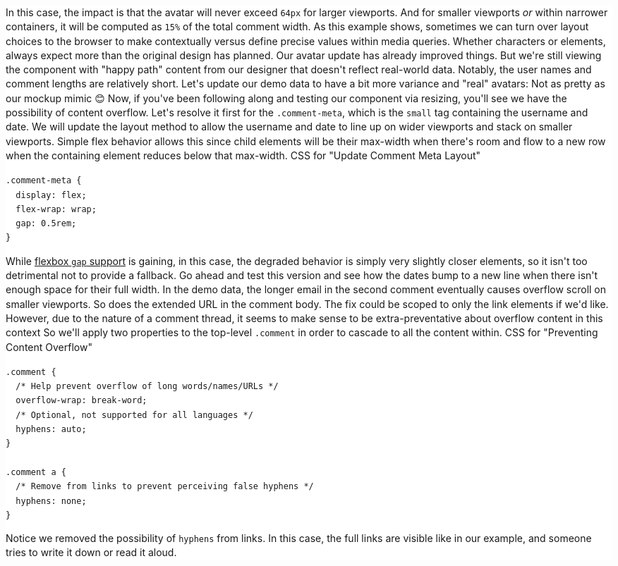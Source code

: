 ```
```
In this case, the impact is that the avatar will never exceed `64px` for larger viewports. And for smaller viewports *or* within narrower containers, it will be computed as `15%` of the total comment width.
As this example shows, sometimes we can turn over layout choices to the browser to make contextually versus define precise values within media queries.
Whether characters or elements, always expect more than the original design has planned.
Our avatar update has already improved things. But we're still viewing the component with "happy path" content from our designer that doesn't reflect real-world data. Notably, the user names and comment lengths are relatively short.
Let's update our demo data to have a bit more variance and "real" avatars:
Not as pretty as our mockup mimic 😊
Now, if you've been following along and testing our component via resizing, you'll see we have the possibility of content overflow.
Let's resolve it first for the `.comment-meta`, which is the `small` tag containing the username and date.
We will update the layout method to allow the username and date to line up on wider viewports and stack on smaller viewports. Simple flex behavior allows this since child elements will be their max-width when there's room and flow to a new row when the containing element reduces below that max-width.
CSS for "Update Comment Meta Layout"
```
.comment-meta {
  display: flex;
  flex-wrap: wrap;
  gap: 0.5rem;
}
```
While [flexbox `gap` support](https://caniuse.com/flexbox-gap) is gaining, in this case, the degraded behavior is simply very slightly closer elements, so it isn't too detrimental not to provide a fallback.
Go ahead and test this version and see how the dates bump to a new line when there isn't enough space for their full width.
In the demo data, the longer email in the second comment eventually causes overflow scroll on smaller viewports. So does the extended URL in the comment body.
The fix could be scoped to only the link elements if we'd like. However, due to the nature of a comment thread, it seems to make sense to be extra-preventative about overflow content in this context So we'll apply two properties to the top-level `.comment` in order to cascade to all the content within.
CSS for "Preventing Content Overflow"
```
.comment {
  /* Help prevent overflow of long words/names/URLs */
  overflow-wrap: break-word;
  /* Optional, not supported for all languages */
  hyphens: auto;
}

.comment a {
  /* Remove from links to prevent perceiving false hyphens */
  hyphens: none;
}
```
Notice we removed the possibility of `hyphens` from links. In this case, the full links are visible like in our example, and someone tries to write it down or read it aloud.
